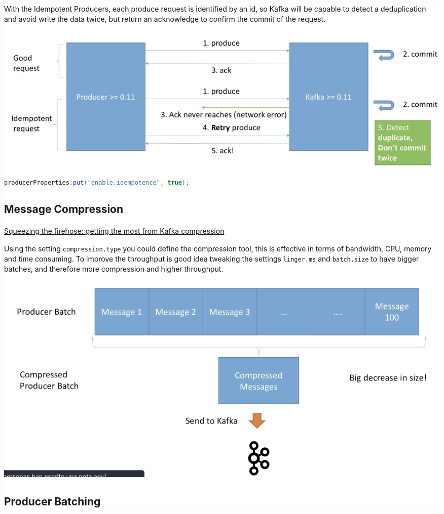 With the Idempotent Producers, each produce request is identified by an id, so Kafka will be capable to detect a deduplication and avoid write the data twice, but return an acknowledge to confirm the commit of the request. 

![doc/images/Untitled%2017.png](doc/images/Untitled%2017.png)

```java
producerProperties.put("enable.idempotence", true);
```

## Message Compression

[Squeezing the firehose: getting the most from Kafka compression](https://blog.cloudflare.com/squeezing-the-firehose/)

Using the setting `compression.type` you could define the compression tool, this is effective in terms of bandwidth, CPU, memory and time consuming. To improve the throughput is good idea tweaking the settings `linger.ms` and `batch.size` to have bigger batches, and therefore more compression and higher throughput.

![doc/images/Untitled%2018.png](doc/images/Untitled%2018.png)

## Producer Batching